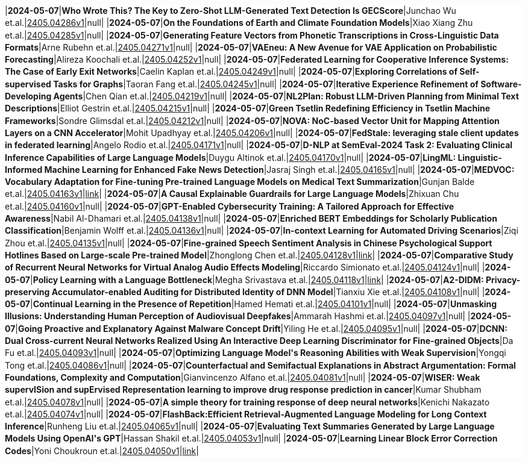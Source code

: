 |**2024-05-07**|**Who Wrote This? The Key to Zero-Shot LLM-Generated Text Detection Is GECScore**|Junchao Wu et.al.|[2405.04286v1](http://arxiv.org/abs/2405.04286v1)|null|
|**2024-05-07**|**On the Foundations of Earth and Climate Foundation Models**|Xiao Xiang Zhu et.al.|[2405.04285v1](http://arxiv.org/abs/2405.04285v1)|null|
|**2024-05-07**|**Generating Feature Vectors from Phonetic Transcriptions in Cross-Linguistic Data Formats**|Arne Rubehn et.al.|[2405.04271v1](http://arxiv.org/abs/2405.04271v1)|null|
|**2024-05-07**|**VAEneu: A New Avenue for VAE Application on Probabilistic Forecasting**|Alireza Koochali et.al.|[2405.04252v1](http://arxiv.org/abs/2405.04252v1)|null|
|**2024-05-07**|**Federated Learning for Cooperative Inference Systems: The Case of Early Exit Networks**|Caelin Kaplan et.al.|[2405.04249v1](http://arxiv.org/abs/2405.04249v1)|null|
|**2024-05-07**|**Exploring Correlations of Self-supervised Tasks for Graphs**|Taoran Fang et.al.|[2405.04245v1](http://arxiv.org/abs/2405.04245v1)|null|
|**2024-05-07**|**Iterative Experience Refinement of Software-Developing Agents**|Chen Qian et.al.|[2405.04219v1](http://arxiv.org/abs/2405.04219v1)|null|
|**2024-05-07**|**NL2Plan: Robust LLM-Driven Planning from Minimal Text Descriptions**|Elliot Gestrin et.al.|[2405.04215v1](http://arxiv.org/abs/2405.04215v1)|null|
|**2024-05-07**|**Green Tsetlin Redefining Efficiency in Tsetlin Machine Frameworks**|Sondre Glimsdal et.al.|[2405.04212v1](http://arxiv.org/abs/2405.04212v1)|null|
|**2024-05-07**|**NOVA: NoC-based Vector Unit for Mapping Attention Layers on a CNN Accelerator**|Mohit Upadhyay et.al.|[2405.04206v1](http://arxiv.org/abs/2405.04206v1)|null|
|**2024-05-07**|**FedStale: leveraging stale client updates in federated learning**|Angelo Rodio et.al.|[2405.04171v1](http://arxiv.org/abs/2405.04171v1)|null|
|**2024-05-07**|**D-NLP at SemEval-2024 Task 2: Evaluating Clinical Inference Capabilities of Large Language Models**|Duygu Altinok et.al.|[2405.04170v1](http://arxiv.org/abs/2405.04170v1)|null|
|**2024-05-07**|**LingML: Linguistic-Informed Machine Learning for Enhanced Fake News Detection**|Jasraj Singh et.al.|[2405.04165v1](http://arxiv.org/abs/2405.04165v1)|null|
|**2024-05-07**|**MEDVOC: Vocabulary Adaptation for Fine-tuning Pre-trained Language Models on Medical Text Summarization**|Gunjan Balde et.al.|[2405.04163v1](http://arxiv.org/abs/2405.04163v1)|[link](https://github.com/gb-kgp/medvoc)|
|**2024-05-07**|**A Causal Explainable Guardrails for Large Language Models**|Zhixuan Chu et.al.|[2405.04160v1](http://arxiv.org/abs/2405.04160v1)|null|
|**2024-05-07**|**GPT-Enabled Cybersecurity Training: A Tailored Approach for Effective Awareness**|Nabil Al-Dhamari et.al.|[2405.04138v1](http://arxiv.org/abs/2405.04138v1)|null|
|**2024-05-07**|**Enriched BERT Embeddings for Scholarly Publication Classification**|Benjamin Wolff et.al.|[2405.04136v1](http://arxiv.org/abs/2405.04136v1)|null|
|**2024-05-07**|**In-context Learning for Automated Driving Scenarios**|Ziqi Zhou et.al.|[2405.04135v1](http://arxiv.org/abs/2405.04135v1)|null|
|**2024-05-07**|**Fine-grained Speech Sentiment Analysis in Chinese Psychological Support Hotlines Based on Large-scale Pre-trained Model**|Zhonglong Chen et.al.|[2405.04128v1](http://arxiv.org/abs/2405.04128v1)|[link](https://github.com/czl0914/psy_hotline_analysis)|
|**2024-05-07**|**Comparative Study of Recurrent Neural Networks for Virtual Analog Audio Effects Modeling**|Riccardo Simionato et.al.|[2405.04124v1](http://arxiv.org/abs/2405.04124v1)|null|
|**2024-05-07**|**Policy Learning with a Language Bottleneck**|Megha Srivastava et.al.|[2405.04118v1](http://arxiv.org/abs/2405.04118v1)|[link](https://github.com/meghabyte/bottleneck)|
|**2024-05-07**|**A2-DIDM: Privacy-preserving Accumulator-enabled Auditing for Distributed Identity of DNN Model**|Tianxiu Xie et.al.|[2405.04108v1](http://arxiv.org/abs/2405.04108v1)|null|
|**2024-05-07**|**Continual Learning in the Presence of Repetition**|Hamed Hemati et.al.|[2405.04101v1](http://arxiv.org/abs/2405.04101v1)|null|
|**2024-05-07**|**Unmasking Illusions: Understanding Human Perception of Audiovisual Deepfakes**|Ammarah Hashmi et.al.|[2405.04097v1](http://arxiv.org/abs/2405.04097v1)|null|
|**2024-05-07**|**Going Proactive and Explanatory Against Malware Concept Drift**|Yiling He et.al.|[2405.04095v1](http://arxiv.org/abs/2405.04095v1)|null|
|**2024-05-07**|**DCNN: Dual Cross-current Neural Networks Realized Using An Interactive Deep Learning Discriminator for Fine-grained Objects**|Da Fu et.al.|[2405.04093v1](http://arxiv.org/abs/2405.04093v1)|null|
|**2024-05-07**|**Optimizing Language Model's Reasoning Abilities with Weak Supervision**|Yongqi Tong et.al.|[2405.04086v1](http://arxiv.org/abs/2405.04086v1)|null|
|**2024-05-07**|**Counterfactual and Semifactual Explanations in Abstract Argumentation: Formal Foundations, Complexity and Computation**|Gianvincenzo Alfano et.al.|[2405.04081v1](http://arxiv.org/abs/2405.04081v1)|null|
|**2024-05-07**|**WISER: Weak supervISion and supErvised Representation learning to improve drug response prediction in cancer**|Kumar Shubham et.al.|[2405.04078v1](http://arxiv.org/abs/2405.04078v1)|null|
|**2024-05-07**|**A simple theory for training response of deep neural networks**|Kenichi Nakazato et.al.|[2405.04074v1](http://arxiv.org/abs/2405.04074v1)|null|
|**2024-05-07**|**FlashBack:Efficient Retrieval-Augmented Language Modeling for Long Context Inference**|Runheng Liu et.al.|[2405.04065v1](http://arxiv.org/abs/2405.04065v1)|null|
|**2024-05-07**|**Evaluating Text Summaries Generated by Large Language Models Using OpenAI's GPT**|Hassan Shakil et.al.|[2405.04053v1](http://arxiv.org/abs/2405.04053v1)|null|
|**2024-05-07**|**Learning Linear Block Error Correction Codes**|Yoni Choukroun et.al.|[2405.04050v1](http://arxiv.org/abs/2405.04050v1)|[link](https://github.com/yonilc/e2e_dc_ecct)|